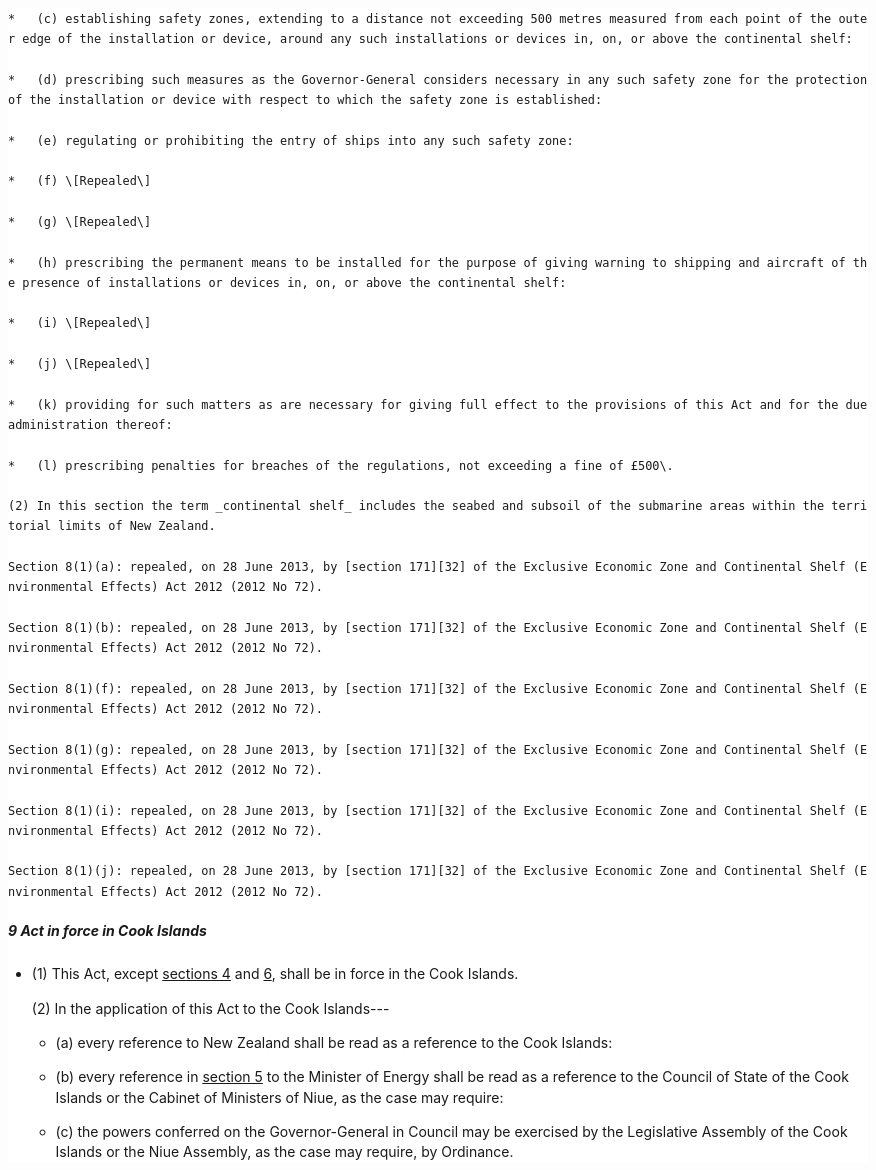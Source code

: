     *   (c) establishing safety zones, extending to a distance not exceeding 500 metres measured from each point of the outer edge of the installation or device, around any such installations or devices in, on, or above the continental shelf:
    
    *   (d) prescribing such measures as the Governor-General considers necessary in any such safety zone for the protection of the installation or device with respect to which the safety zone is established:
    
    *   (e) regulating or prohibiting the entry of ships into any such safety zone:
    
    *   (f) \[Repealed\]
    
    *   (g) \[Repealed\]
    
    *   (h) prescribing the permanent means to be installed for the purpose of giving warning to shipping and aircraft of the presence of installations or devices in, on, or above the continental shelf:
    
    *   (i) \[Repealed\]
    
    *   (j) \[Repealed\]
    
    *   (k) providing for such matters as are necessary for giving full effect to the provisions of this Act and for the due administration thereof:
    
    *   (l) prescribing penalties for breaches of the regulations, not exceeding a fine of £500\.
    
    (2) In this section the term _continental shelf_ includes the seabed and subsoil of the submarine areas within the territorial limits of New Zealand.
    
    Section 8(1)(a): repealed, on 28 June 2013, by [section 171][32] of the Exclusive Economic Zone and Continental Shelf (Environmental Effects) Act 2012 (2012 No 72).
    
    Section 8(1)(b): repealed, on 28 June 2013, by [section 171][32] of the Exclusive Economic Zone and Continental Shelf (Environmental Effects) Act 2012 (2012 No 72).
    
    Section 8(1)(f): repealed, on 28 June 2013, by [section 171][32] of the Exclusive Economic Zone and Continental Shelf (Environmental Effects) Act 2012 (2012 No 72).
    
    Section 8(1)(g): repealed, on 28 June 2013, by [section 171][32] of the Exclusive Economic Zone and Continental Shelf (Environmental Effects) Act 2012 (2012 No 72).
    
    Section 8(1)(i): repealed, on 28 June 2013, by [section 171][32] of the Exclusive Economic Zone and Continental Shelf (Environmental Effects) Act 2012 (2012 No 72).
    
    Section 8(1)(j): repealed, on 28 June 2013, by [section 171][32] of the Exclusive Economic Zone and Continental Shelf (Environmental Effects) Act 2012 (2012 No 72).

##### 9 Act in force in Cook Islands
    
*   (1) This Act, except [sections 4][5] and [6][9], shall be in force in the Cook Islands.
    
    (2) In the application of this Act to the Cook Islands---
        
    *   (a) every reference to New Zealand shall be read as a reference to the Cook Islands:
    
    *   (b) every reference in [section 5][6] to the Minister of Energy shall be read as a reference to the Council of State of the Cook Islands or the Cabinet of Ministers of Niue, as the case may require:
    
    *   (c) the powers conferred on the Governor-General in Council may be exercised by the Legislative Assembly of the Cook Islands or the Niue Assembly, as the case may require, by Ordinance.
    

[0]: http://www.legislation.govt.nz/act/public/1964/0028/latest/link.aspx?id=DLM195466
[1]: http://www.legislation.govt.nz/act/public/1964/0028/latest/whole.html#DLM351641
[2]: http://www.legislation.govt.nz/act/public/1964/0028/latest/whole.html#DLM351643
[3]: http://www.legislation.govt.nz/act/public/1964/0028/latest/whole.html#DLM351644
[4]: http://www.legislation.govt.nz/act/public/1964/0028/latest/whole.html#DLM351665
[5]: http://www.legislation.govt.nz/act/public/1964/0028/latest/whole.html#DLM351666
[6]: http://www.legislation.govt.nz/act/public/1964/0028/latest/whole.html#DLM351671
[7]: http://www.legislation.govt.nz/act/public/1964/0028/latest/whole.html#DLM5236113
[8]: http://www.legislation.govt.nz/act/public/1964/0028/latest/whole.html#DLM351675
[9]: http://www.legislation.govt.nz/act/public/1964/0028/latest/whole.html#DLM351677
[10]: http://www.legislation.govt.nz/act/public/1964/0028/latest/whole.html#DLM351681
[11]: http://www.legislation.govt.nz/act/public/1964/0028/latest/whole.html#DLM351683
[12]: http://www.legislation.govt.nz/act/public/1964/0028/latest/whole.html#DLM351685
[13]: http://www.legislation.govt.nz/act/public/1964/0028/latest/link.aspx?id=DLM442668
[14]: http://www.legislation.govt.nz/act/public/1964/0028/latest/link.aspx?id=DLM442670
[15]: http://www.legislation.govt.nz/act/public/1964/0028/latest/link.aspx?id=DLM442671
[16]: http://www.legislation.govt.nz/act/public/1964/0028/latest/link.aspx?id=DLM58461
[17]: http://www.legislation.govt.nz/act/public/1964/0028/latest/link.aspx?id=DLM442752
[18]: http://www.legislation.govt.nz/act/public/1964/0028/latest/link.aspx?id=DLM361165
[19]: http://www.legislation.govt.nz/act/public/1964/0028/latest/link.aspx?id=DLM242535
[20]: http://www.legislation.govt.nz/act/public/1964/0028/latest/link.aspx?id=DLM246310
[21]: http://www.legislation.govt.nz/act/public/1964/0028/latest/link.aspx?id=DLM5224033
[22]: http://www.legislation.govt.nz/act/public/1964/0028/latest/link.aspx?id=DLM247364
[23]: http://www.legislation.govt.nz/act/public/1964/0028/latest/link.aspx?id=DLM5138007
[24]: http://www.legislation.govt.nz/act/public/1964/0028/latest/link.aspx?id=DLM247367
[25]: http://www.legislation.govt.nz/act/public/1964/0028/latest/link.aspx?id=DLM5226938
[26]: http://www.legislation.govt.nz/act/public/1964/0028/latest/link.aspx?id=DLM3360714
[27]: http://www.legislation.govt.nz/act/public/1964/0028/latest/link.aspx?id=DLM5138008
[28]: http://www.legislation.govt.nz/act/public/1964/0028/latest/link.aspx?id=DLM5138009
[29]: http://www.legislation.govt.nz/act/public/1964/0028/latest/link.aspx?id=DLM246328
[30]: http://www.legislation.govt.nz/act/public/1964/0028/latest/link.aspx?id=DLM5226925
[31]: http://www.legislation.govt.nz/act/public/1964/0028/latest/link.aspx?id=DLM5138011
[32]: http://www.legislation.govt.nz/act/public/1964/0028/latest/link.aspx?id=DLM3956359
[33]: http://www.legislation.govt.nz/act/public/1964/0028/latest/link.aspx?id=DLM413764
[34]: http://www.legislation.govt.nz/act/public/1964/0028/latest/link.aspx?id=DLM355058
[35]: http://www.pco.parliament.govt.nz/reprints/
[36]: http://www.legislation.govt.nz/act/public/1964/0028/latest/link.aspx?id=DLM195439
[37]: http://www.pco.parliament.govt.nz/editorial-conventions/
[38]: http://www.legislation.govt.nz/act/public/1964/0028/latest/link.aspx?id=DLM195468
[39]: http://www.legislation.govt.nz/act/public/1964/0028/latest/link.aspx?id=DLM195470
[40]: http://www.legislation.govt.nz/act/public/1964/0028/latest/link.aspx?id=DLM5138003
[41]: http://www.legislation.govt.nz/act/public/1964/0028/latest/link.aspx?id=DLM361159